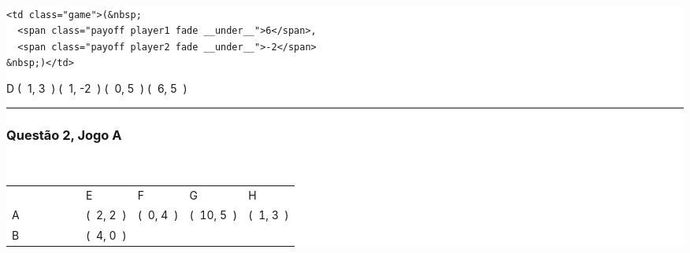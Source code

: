     <td class="game">(&nbsp;
      <span class="payoff player1 fade __under__">6</span>, 
      <span class="payoff player2 fade __under__">-2</span>
    &nbsp;)</td>
  </tr>
  <tr>
    <td class="game action player1"><span class="__underp12__">D</span></td>
    <td class="game">(&nbsp;
      <span class="payoff player1 fade __under__">1</span>, 
      <span class="payoff player2 fade __under__">3</span>
    &nbsp;)</td>
    <td class="game">(&nbsp;
      <span class="payoff player1 __fade__ __under__">1</span>, 
      <span class="payoff player2 fade __under__">-2</span>
    &nbsp;)</td>
    <td class="game">(&nbsp;
      <span class="payoff player1 fade __under__">0</span>, 
      <span class="payoff player2 fade __under__">5</span>
    &nbsp;)</td>
    <td class="game">(&nbsp;
      <span class="payoff player1 fade __under__">6</span>, 
      <span class="payoff player2 fade __under__">5</span>
    &nbsp;)</td>
  </tr>
</table>

---

### Questão 2, Jogo A
<br>

<table>
  <tr class="game action player2"> 
    <td></td>
    <td><span class="__underp21__">E</span></td>
    <td><span class="__underp22__">F</span></td>
    <td><span class="__underp21__">G</span></td>
    <td><span class="__underp22__">H</span></td>
  </tr>
  <tr>
    <td class="game action player1" style="width: 80px;"><span class="__underp11__">A</span></td>
    <td class="game">(&nbsp;
      <span class="payoff player1 fade __under__">2</span>, 
      <span class="payoff player2 fade __under__">2</span>
    &nbsp;)</td>
    <td class="game">(&nbsp;
      <span class="payoff player1 fade __under__">0</span>, 
      <span class="payoff player2 fade __under__">4</span>
    &nbsp;)</td>
    <td class="game">(&nbsp;
      <span class="payoff player1 __fade__ under">10</span>, 
      <span class="payoff player2 fade __under__">5</span>
    &nbsp;)</td>
    <td class="game">(&nbsp;
      <span class="payoff player1 fade __under__">1</span>, 
      <span class="payoff player2 fade __under__">3</span>
    &nbsp;)</td>
  </tr>
  <tr>
    <td class="game action player1"><span class="__underp12__">B</span></td>
    <td class="game">(&nbsp;
      <span class="payoff player1 fade under">4</span>, 
      <span class="payoff player2 fade __under__">0</span>
    &nbsp;)</td>
